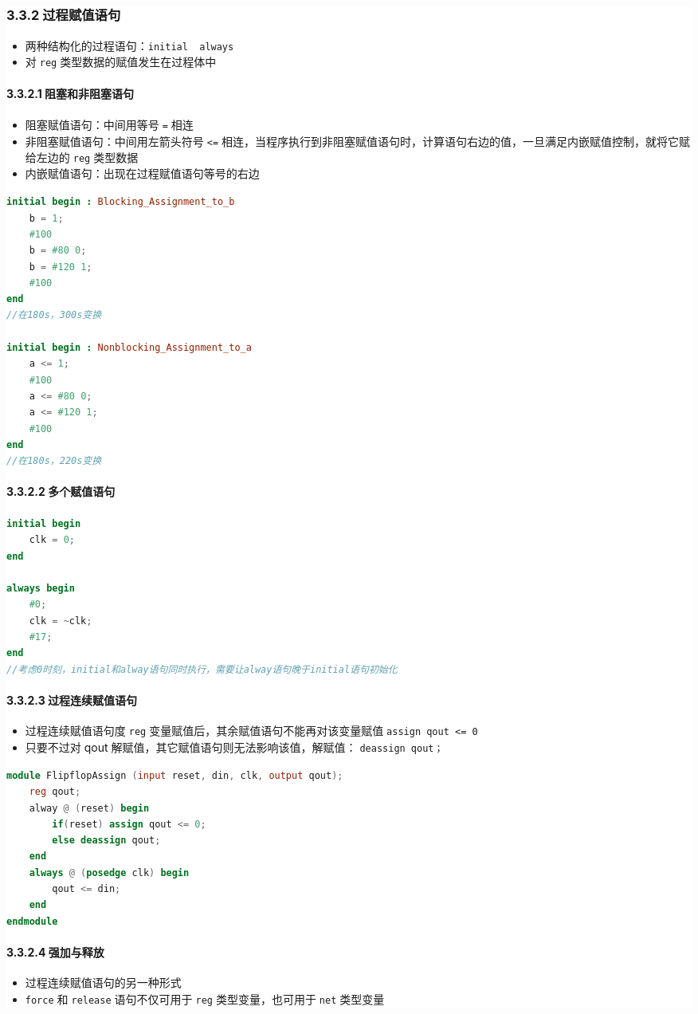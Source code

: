 ### 3.3.2 过程赋值语句
- 两种结构化的过程语句：`initial  always`
- 对 `reg` 类型数据的赋值发生在过程体中

#### 3.3.2.1 阻塞和非阻塞语句
- 阻塞赋值语句：中间用等号 `=` 相连 
- 非阻塞赋值语句：中间用左箭头符号 `<=` 相连，当程序执行到非阻塞赋值语句时，计算语句右边的值，一旦满足内嵌赋值控制，就将它赋给左边的 `reg` 类型数据
- 内嵌赋值语句：出现在过程赋值语句等号的右边
```Verilog
initial begin : Blocking_Assignment_to_b
	b = 1;
	#100
	b = #80 0;
	b = #120 1;
	#100
end
//在180s，300s变换

initial begin : Nonblocking_Assignment_to_a
	a <= 1;
	#100
	a <= #80 0;
	a <= #120 1;
	#100
end	
//在180s，220s变换
```
#### 3.3.2.2 多个赋值语句
```Verilog
initial begin
	clk = 0;
end

always begin
	#0;
	clk = ~clk;
	#17;
end
//考虑0时刻，initial和alway语句同时执行，需要让alway语句晚于initial语句初始化
```
#### 3.3.2.3 过程连续赋值语句
- 过程连续赋值语句度 `reg` 变量赋值后，其余赋值语句不能再对该变量赋值
`assign qout <= 0`
- 只要不过对 qout 解赋值，其它赋值语句则无法影响该值，解赋值：
`deassign qout；`

```Verilog
module FlipflopAssign (input reset, din, clk, output qout);
	reg qout;
	alway @ (reset) begin
		if(reset) assign qout <= 0;
		else deassign qout;
	end
	always @ (posedge clk) begin
		qout <= din;
	end
endmodule
```
#### 3.3.2.4 强加与释放
- 过程连续赋值语句的另一种形式
- `force` 和 `release` 语句不仅可用于 `reg` 类型变量，也可用于 `net` 类型变量
